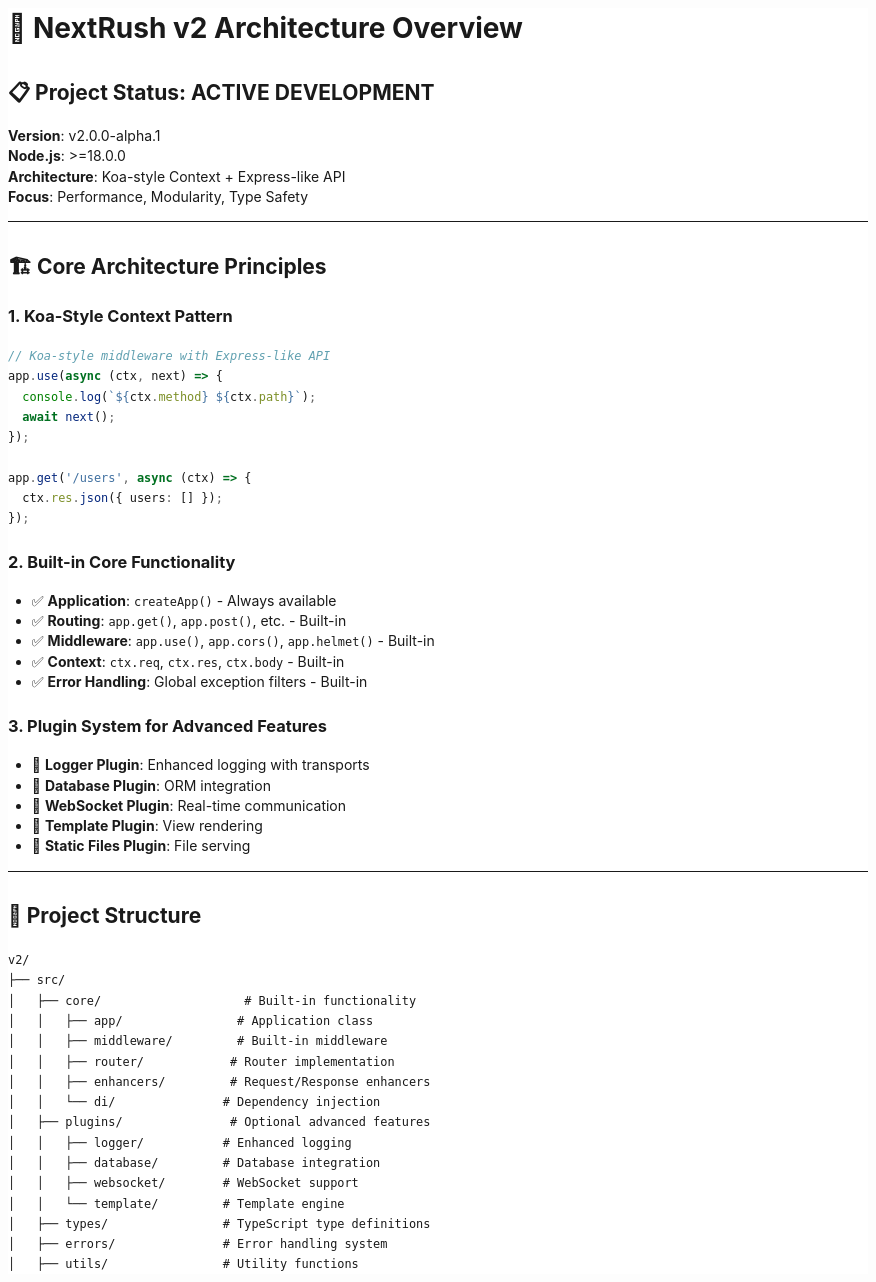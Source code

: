 # 🚀 NextRush v2 Architecture Overview

## 📋 **Project Status: ACTIVE DEVELOPMENT**

**Version**: v2.0.0-alpha.1  
**Node.js**: >=18.0.0  
**Architecture**: Koa-style Context + Express-like API  
**Focus**: Performance, Modularity, Type Safety  

---

## 🏗️ **Core Architecture Principles**

### **1. Koa-Style Context Pattern**
```typescript
// Koa-style middleware with Express-like API
app.use(async (ctx, next) => {
  console.log(`${ctx.method} ${ctx.path}`);
  await next();
});

app.get('/users', async (ctx) => {
  ctx.res.json({ users: [] });
});
```

### **2. Built-in Core Functionality**
- ✅ **Application**: `createApp()` - Always available
- ✅ **Routing**: `app.get()`, `app.post()`, etc. - Built-in
- ✅ **Middleware**: `app.use()`, `app.cors()`, `app.helmet()` - Built-in
- ✅ **Context**: `ctx.req`, `ctx.res`, `ctx.body` - Built-in
- ✅ **Error Handling**: Global exception filters - Built-in

### **3. Plugin System for Advanced Features**
- 🔌 **Logger Plugin**: Enhanced logging with transports
- 🔌 **Database Plugin**: ORM integration
- 🔌 **WebSocket Plugin**: Real-time communication
- 🔌 **Template Plugin**: View rendering
- 🔌 **Static Files Plugin**: File serving

---

## 📁 **Project Structure**

```
v2/
├── src/
│   ├── core/                    # Built-in functionality
│   │   ├── app/                # Application class
│   │   ├── middleware/         # Built-in middleware
│   │   ├── router/            # Router implementation
│   │   ├── enhancers/         # Request/Response enhancers
│   │   └── di/               # Dependency injection
│   ├── plugins/               # Optional advanced features
│   │   ├── logger/           # Enhanced logging
│   │   ├── database/         # Database integration
│   │   ├── websocket/        # WebSocket support
│   │   └── template/         # Template engine
│   ├── types/                # TypeScript type definitions
│   ├── errors/               # Error handling system
│   ├── utils/                # Utility functions
```